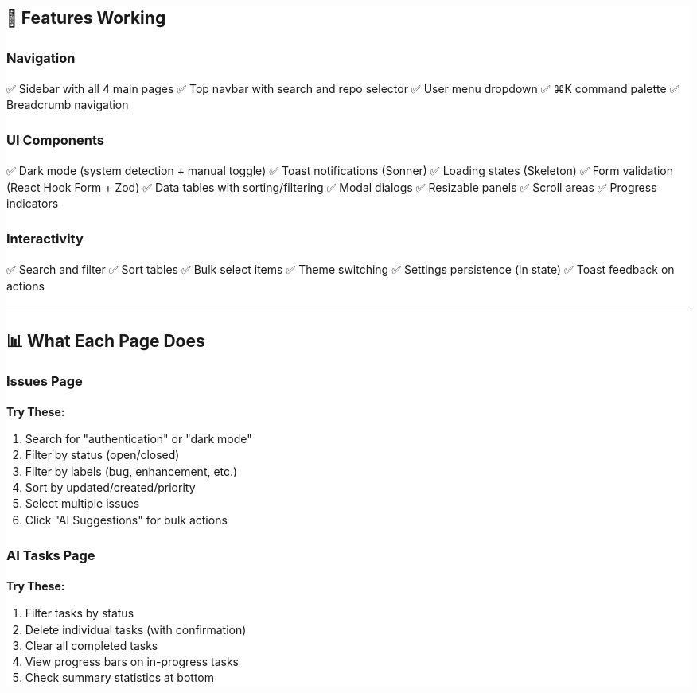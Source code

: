 
## 🎨 Features Working

### Navigation
✅ Sidebar with all 4 main pages
✅ Top navbar with search and repo selector
✅ User menu dropdown
✅ ⌘K command palette
✅ Breadcrumb navigation

### UI Components
✅ Dark mode (system detection + manual toggle)
✅ Toast notifications (Sonner)
✅ Loading states (Skeleton)
✅ Form validation (React Hook Form + Zod)
✅ Data tables with sorting/filtering
✅ Modal dialogs
✅ Resizable panels
✅ Scroll areas
✅ Progress indicators

### Interactivity
✅ Search and filter
✅ Sort tables
✅ Bulk select items
✅ Theme switching
✅ Settings persistence (in state)
✅ Toast feedback on actions

---

## 📊 What Each Page Does

### Issues Page
**Try These:**
1. Search for "authentication" or "dark mode"
2. Filter by status (open/closed)
3. Filter by labels (bug, enhancement, etc.)
4. Sort by updated/created/priority
5. Select multiple issues
6. Click "AI Suggestions" for bulk actions

### AI Tasks Page
**Try These:**
1. Filter tasks by status
2. Delete individual tasks (with confirmation)
3. Clear all completed tasks
4. View progress bars on in-progress tasks
5. Check summary statistics at bottom
